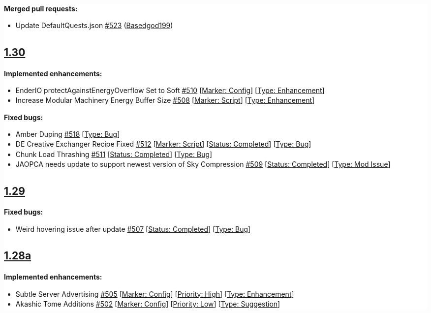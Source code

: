 **Merged pull requests:**

-   Update DefaultQuests.json [\#523](https://github.com/NillerMedDild/Enigmatica2ExpertSkyblock/pull/523) ([Basedgod199](https://github.com/Basedgod199))

## [1.30](https://github.com/NillerMedDild/Enigmatica2ExpertSkyblock/tree/1.30)

**Implemented enhancements:**

-   EnderIO protectAgainstEnergyOverflow Set to Soft [\#510](https://github.com/NillerMedDild/Enigmatica2ExpertSkyblock/issues/510) [[Marker: Config](https://github.com/NillerMedDild/Enigmatica2ExpertSkyblock/labels/Marker:%20Config)] [[Type: Enhancement](https://github.com/NillerMedDild/Enigmatica2ExpertSkyblock/labels/Type:%20Enhancement)]
-   Increase Modular Machinery Energy Buffer Size [\#508](https://github.com/NillerMedDild/Enigmatica2ExpertSkyblock/issues/508) [[Marker: Script](https://github.com/NillerMedDild/Enigmatica2ExpertSkyblock/labels/Marker:%20Script)] [[Type: Enhancement](https://github.com/NillerMedDild/Enigmatica2ExpertSkyblock/labels/Type:%20Enhancement)]

**Fixed bugs:**

-   Amber Duping [\#518](https://github.com/NillerMedDild/Enigmatica2ExpertSkyblock/issues/518) [[Type: Bug](https://github.com/NillerMedDild/Enigmatica2ExpertSkyblock/labels/Type:%20Bug)]
-   DE Creative Exchanger Recipe Fixed [\#512](https://github.com/NillerMedDild/Enigmatica2ExpertSkyblock/issues/512) [[Marker: Script](https://github.com/NillerMedDild/Enigmatica2ExpertSkyblock/labels/Marker:%20Script)] [[Status: Completed](https://github.com/NillerMedDild/Enigmatica2ExpertSkyblock/labels/Status:%20Completed)] [[Type: Bug](https://github.com/NillerMedDild/Enigmatica2ExpertSkyblock/labels/Type:%20Bug)]
-   Chunk Load Thrashing [\#511](https://github.com/NillerMedDild/Enigmatica2ExpertSkyblock/issues/511) [[Status: Completed](https://github.com/NillerMedDild/Enigmatica2ExpertSkyblock/labels/Status:%20Completed)] [[Type: Bug](https://github.com/NillerMedDild/Enigmatica2ExpertSkyblock/labels/Type:%20Bug)]
-   JAOPCA needs update to support newest version of Sky Compression [\#509](https://github.com/NillerMedDild/Enigmatica2ExpertSkyblock/issues/509) [[Status: Completed](https://github.com/NillerMedDild/Enigmatica2ExpertSkyblock/labels/Status:%20Completed)] [[Type: Mod Issue](https://github.com/NillerMedDild/Enigmatica2ExpertSkyblock/labels/Type:%20Mod%20Issue)]

## [1.29](https://github.com/NillerMedDild/Enigmatica2ExpertSkyblock/tree/1.29)

**Fixed bugs:**

-   Weird hovering issue after update [\#507](https://github.com/NillerMedDild/Enigmatica2ExpertSkyblock/issues/507) [[Status: Completed](https://github.com/NillerMedDild/Enigmatica2ExpertSkyblock/labels/Status:%20Completed)] [[Type: Bug](https://github.com/NillerMedDild/Enigmatica2ExpertSkyblock/labels/Type:%20Bug)]

## [1.28a](https://github.com/NillerMedDild/Enigmatica2ExpertSkyblock/tree/1.28a)

**Implemented enhancements:**

-   Subtle Server Advertising [\#505](https://github.com/NillerMedDild/Enigmatica2ExpertSkyblock/issues/505) [[Marker: Config](https://github.com/NillerMedDild/Enigmatica2ExpertSkyblock/labels/Marker:%20Config)] [[Priority: High](https://github.com/NillerMedDild/Enigmatica2ExpertSkyblock/labels/Priority:%20High)] [[Type: Enhancement](https://github.com/NillerMedDild/Enigmatica2ExpertSkyblock/labels/Type:%20Enhancement)]
-   Akashic Tome Additions [\#502](https://github.com/NillerMedDild/Enigmatica2ExpertSkyblock/issues/502) [[Marker: Config](https://github.com/NillerMedDild/Enigmatica2ExpertSkyblock/labels/Marker:%20Config)] [[Priority: Low](https://github.com/NillerMedDild/Enigmatica2ExpertSkyblock/labels/Priority:%20Low)] [[Type: Suggestion](https://github.com/NillerMedDild/Enigmatica2ExpertSkyblock/labels/Type:%20Suggestion)]
